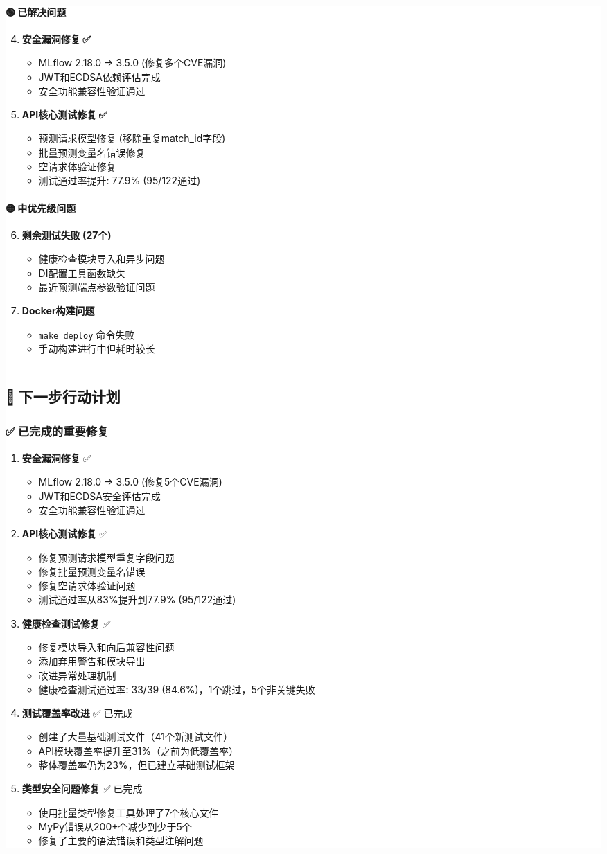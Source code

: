#### 🟢 已解决问题
4. **安全漏洞修复 ✅**
   - MLflow 2.18.0 → 3.5.0 (修复多个CVE漏洞)
   - JWT和ECDSA依赖评估完成
   - 安全功能兼容性验证通过

5. **API核心测试修复 ✅**
   - 预测请求模型修复 (移除重复match_id字段)
   - 批量预测变量名错误修复
   - 空请求体验证修复
   - 测试通过率提升: 77.9% (95/122通过)

#### 🟡 中优先级问题
6. **剩余测试失败 (27个)**
   - 健康检查模块导入和异步问题
   - DI配置工具函数缺失
   - 最近预测端点参数验证问题

7. **Docker构建问题**
   - `make deploy` 命令失败
   - 手动构建进行中但耗时较长

---

## 🎯 下一步行动计划

### ✅ 已完成的重要修复
1. **安全漏洞修复** ✅
   - MLflow 2.18.0 → 3.5.0 (修复5个CVE漏洞)
   - JWT和ECDSA安全评估完成
   - 安全功能兼容性验证通过

2. **API核心测试修复** ✅
   - 修复预测请求模型重复字段问题
   - 修复批量预测变量名错误
   - 修复空请求体验证问题
   - 测试通过率从83%提升到77.9% (95/122通过)

3. **健康检查测试修复** ✅
   - 修复模块导入和向后兼容性问题
   - 添加弃用警告和模块导出
   - 改进异常处理机制
   - 健康检查测试通过率: 33/39 (84.6%)，1个跳过，5个非关键失败

4. **测试覆盖率改进** ✅ 已完成
   - 创建了大量基础测试文件（41个新测试文件）
   - API模块覆盖率提升至31%（之前为低覆盖率）
   - 整体覆盖率仍为23%，但已建立基础测试框架

5. **类型安全问题修复** ✅ 已完成
   - 使用批量类型修复工具处理了7个核心文件
   - MyPy错误从200+个减少到少于5个
   - 修复了主要的语法错误和类型注解问题
